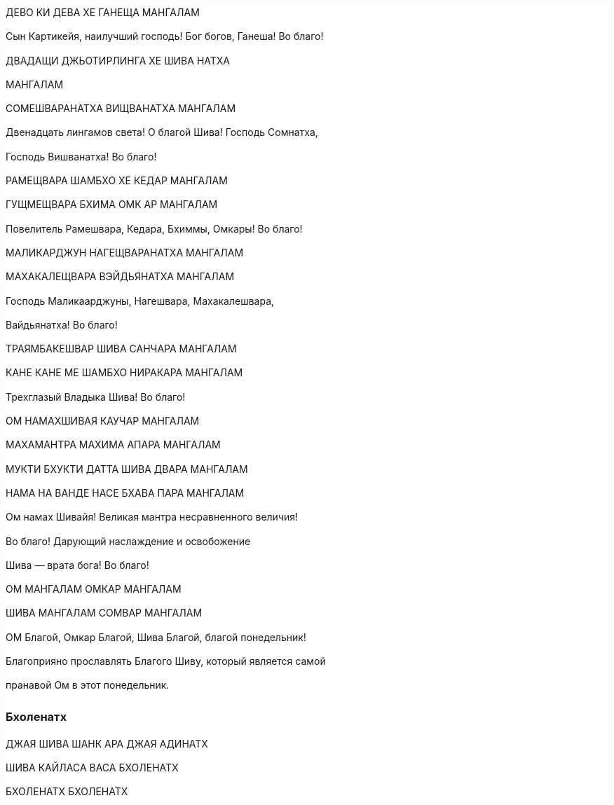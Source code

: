  ДЕВО КИ ДЕВА ХЕ ГАНЕЩА МАНГАЛАМ

 Сын Картикейя, наилучший господь! Бог богов, Ганеша! Во благо!

 ДВАДАЩИ ДЖЬОТИРЛИНГА ХЕ ШИВА НАТХА

 МАНГАЛАМ

 СОМЕШВАРАНАТХА ВИЩВАНАТХА МАНГАЛАМ

 Двенадцать лингамов света! О благой Шива! Господь Сомнатха,

 Господь Вишванатха! Во благо!

 РАМЕЩВАРА ШАМБХО ХЕ КЕДАР МАНГАЛАМ

 ГУЩМЕЩВАРА БХИМА ОМК АР МАНГАЛАМ

 Повелитель Рамешвара, Кедара, Бхиммы, Омкары! Во благо!

 МАЛИКАРДЖУН НАГЕЩВАРАНАТХА МАНГАЛАМ

 МАХАКАЛЕЩВАРА ВЭЙДЬЯНАТХА МАНГАЛАМ

 Господь Маликаарджуны, Нагешвара, Махакалешвара,

 Вайдьянатха! Во благо!

 ТРАЯМБАКЕШВАР ШИВА САНЧАРА МАНГАЛАМ

 КАНЕ КАНЕ МЕ ШАМБХО НИРАКАРА МАНГАЛАМ

 Трехглазый Владыка Шива! Во благо!

 ОМ НАМАХШИВАЯ КАУЧАР МАНГАЛАМ

 МАХАМАНТРА МАХИМА АПАРА МАНГАЛАМ

 МУКТИ БХУКТИ ДАТТА ШИВА ДВАРА МАНГАЛАМ

 НАМА НА ВАНДЕ НАСЕ БХАВА ПАРА МАНГАЛАМ

 Ом намах Шивайя! Великая мантра несравненного величия!

 Во благо! Дарующий наслаждение и освобожение

 Шива — врата бога! Во благо!

 ОМ МАНГАЛАМ ОМКАР МАНГАЛАМ

 ШИВА МАНГАЛАМ СОМВАР МАНГАЛАМ

 ОМ Благой, Омкар Благой, Шива Благой, благой понедельник!

 Благоприяно прославлять Благого Шиву, который является самой

 пранавой Ом в этот понедельник.

###   **Бхоленатх** 
 ДЖАЯ ШИВА ШАНК АРА ДЖАЯ АДИНАТХ

 ШИВА КАЙЛАСА ВАСА БХОЛЕНАТХ

 БХОЛЕНАТХ БХОЛЕНАТХ
